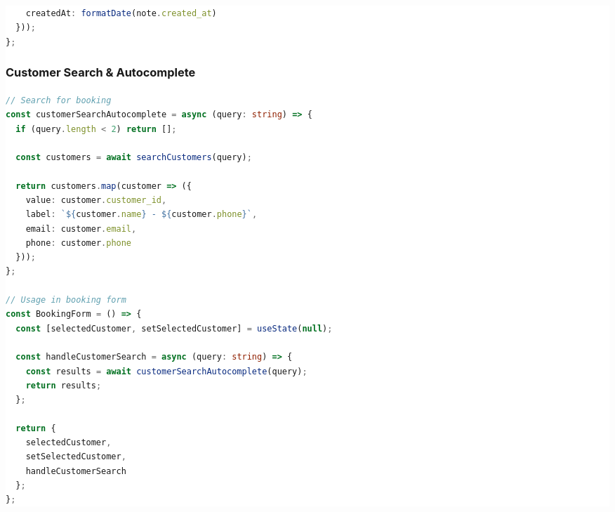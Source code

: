 ```typescript
    createdAt: formatDate(note.created_at)
  }));
};
```

### Customer Search & Autocomplete

```typescript
// Search for booking
const customerSearchAutocomplete = async (query: string) => {
  if (query.length < 2) return [];

  const customers = await searchCustomers(query);

  return customers.map(customer => ({
    value: customer.customer_id,
    label: `${customer.name} - ${customer.phone}`,
    email: customer.email,
    phone: customer.phone
  }));
};

// Usage in booking form
const BookingForm = () => {
  const [selectedCustomer, setSelectedCustomer] = useState(null);

  const handleCustomerSearch = async (query: string) => {
    const results = await customerSearchAutocomplete(query);
    return results;
  };

  return {
    selectedCustomer,
    setSelectedCustomer,
    handleCustomerSearch
  };
};
```
